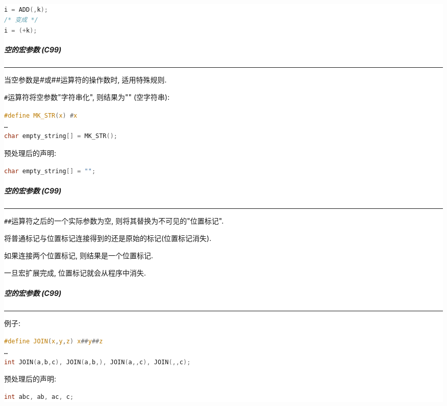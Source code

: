 ```C
i = ADD(,k);
/* 变成 */
i = (+k);
```





##### 空的宏参数 (C99)

---

当空参数是#或##运算符的操作数时, 适用特殊规则. 

`#`运算符将空参数"字符串化", 则结果为"" (空字符串): 

```C
#define MK_STR(x) #x
…
char empty_string[] = MK_STR();
```

预处理后的声明: 
```C
char empty_string[] = "";
```





##### 空的宏参数 (C99)

---

`##`运算符之后的一个实际参数为空, 则将其替换为不可见的"位置标记". 

将普通标记与位置标记连接得到的还是原始的标记(位置标记消失). 

如果连接两个位置标记, 则结果是一个位置标记. 

一旦宏扩展完成, 位置标记就会从程序中消失. 






##### 空的宏参数 (C99)

---

例子: 
```C
#define JOIN(x,y,z) x##y##z
…
int JOIN(a,b,c), JOIN(a,b,), JOIN(a,,c), JOIN(,,c);
```

预处理后的声明: 
```C
int abc, ab, ac, c;
```

